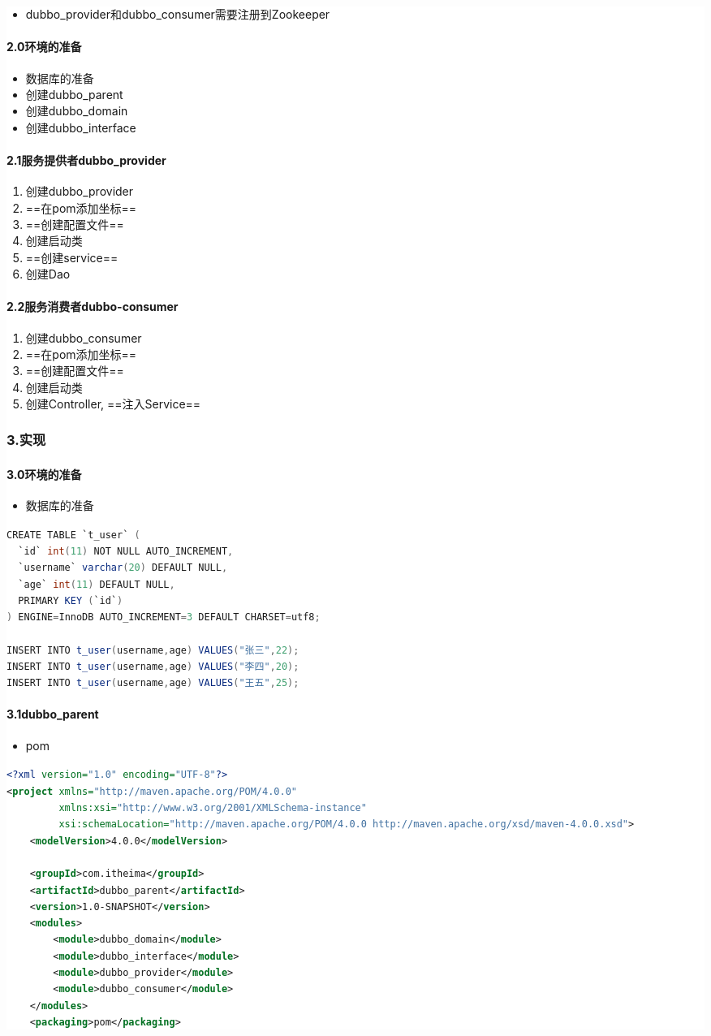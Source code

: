 + dubbo_provider和dubbo_consumer需要注册到Zookeeper

#### 2.0环境的准备

+ 数据库的准备
+ 创建dubbo_parent
+ 创建dubbo_domain
+ 创建dubbo_interface

#### 2.1服务提供者dubbo_provider

1. 创建dubbo_provider
2. ==在pom添加坐标==
3. ==创建配置文件==
4. 创建启动类
7. ==创建service==
6. 创建Dao

#### 2.2服务消费者dubbo-consumer

1. 创建dubbo_consumer
2. ==在pom添加坐标==
3. ==创建配置文件==
4. 创建启动类
7. 创建Controller, ==注入Service==

### 3.实现

#### 3.0环境的准备

+ 数据库的准备

```java
CREATE TABLE `t_user` (
  `id` int(11) NOT NULL AUTO_INCREMENT,
  `username` varchar(20) DEFAULT NULL,
  `age` int(11) DEFAULT NULL,
  PRIMARY KEY (`id`)
) ENGINE=InnoDB AUTO_INCREMENT=3 DEFAULT CHARSET=utf8;

INSERT INTO t_user(username,age) VALUES("张三",22);
INSERT INTO t_user(username,age) VALUES("李四",20);
INSERT INTO t_user(username,age) VALUES("王五",25);
```

#### 3.1dubbo_parent

+ pom

```xml
<?xml version="1.0" encoding="UTF-8"?>
<project xmlns="http://maven.apache.org/POM/4.0.0"
         xmlns:xsi="http://www.w3.org/2001/XMLSchema-instance"
         xsi:schemaLocation="http://maven.apache.org/POM/4.0.0 http://maven.apache.org/xsd/maven-4.0.0.xsd">
    <modelVersion>4.0.0</modelVersion>

    <groupId>com.itheima</groupId>
    <artifactId>dubbo_parent</artifactId>
    <version>1.0-SNAPSHOT</version>
    <modules>
        <module>dubbo_domain</module>
        <module>dubbo_interface</module>
        <module>dubbo_provider</module>
        <module>dubbo_consumer</module>
    </modules>
    <packaging>pom</packaging>
```